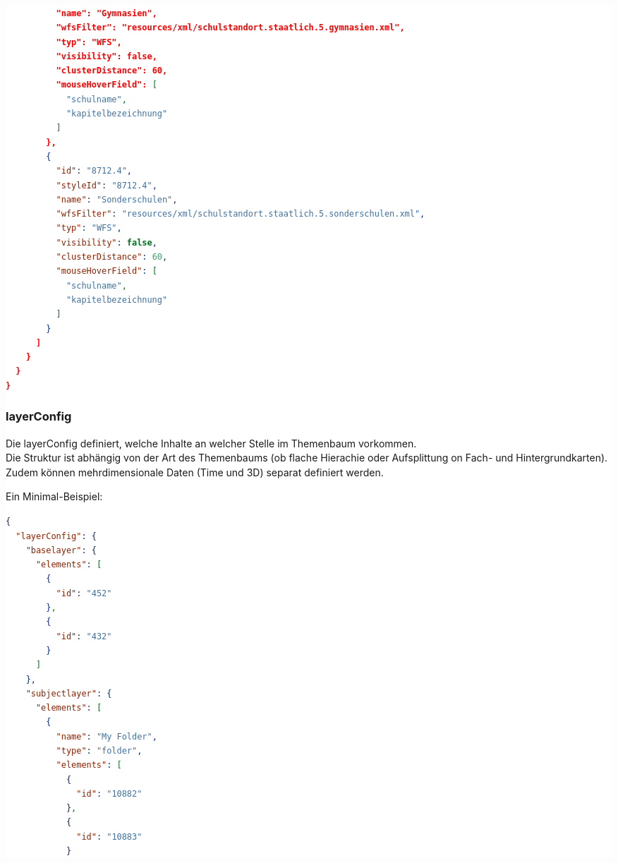 ```json
          "name": "Gymnasien",
          "wfsFilter": "resources/xml/schulstandort.staatlich.5.gymnasien.xml",
          "typ": "WFS",
          "visibility": false,
          "clusterDistance": 60,
          "mouseHoverField": [
            "schulname",
            "kapitelbezeichnung"
          ]
        },
        {
          "id": "8712.4",
          "styleId": "8712.4",
          "name": "Sonderschulen",
          "wfsFilter": "resources/xml/schulstandort.staatlich.5.sonderschulen.xml",
          "typ": "WFS",
          "visibility": false,
          "clusterDistance": 60,
          "mouseHoverField": [
            "schulname",
            "kapitelbezeichnung"
          ]
        }
      ]
    }
  }
}

```

### layerConfig

Die layerConfig definiert, welche Inhalte an welcher Stelle im Themenbaum vorkommen.  
Die Struktur ist abhängig von der Art des Themenbaums (ob flache Hierachie oder Aufsplittung on Fach- und Hintergrundkarten).  
Zudem können mehrdimensionale Daten (Time und 3D) separat definiert werden.

Ein Minimal-Beispiel:

```json
{
  "layerConfig": {
    "baselayer": {
      "elements": [
        {
          "id": "452"
        },
        {
          "id": "432"
        }
      ]
    },
    "subjectlayer": {
      "elements": [
        {
          "name": "My Folder",
          "type": "folder",
          "elements": [
            {
              "id": "10882"
            },
            {
              "id": "10883"
            }
```